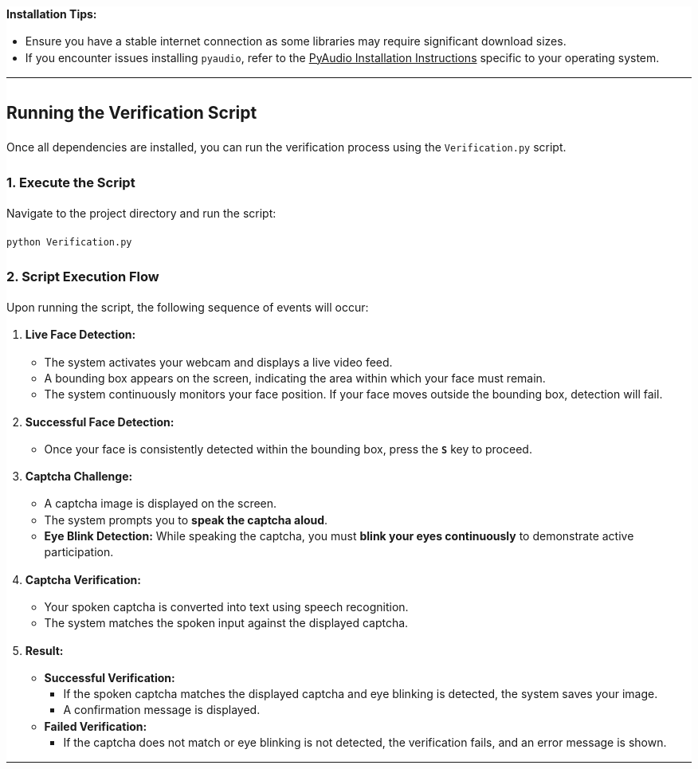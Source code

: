 **Installation Tips:**

- Ensure you have a stable internet connection as some libraries may require significant download sizes.
- If you encounter issues installing `pyaudio`, refer to the [PyAudio Installation Instructions](https://people.csail.mit.edu/hubert/pyaudio/#downloads) specific to your operating system.

---

## Running the Verification Script

Once all dependencies are installed, you can run the verification process using the `Verification.py` script.

### 1. Execute the Script

Navigate to the project directory and run the script:

```bash
python Verification.py
```

### 2. Script Execution Flow

Upon running the script, the following sequence of events will occur:

1. **Live Face Detection:**
   - The system activates your webcam and displays a live video feed.
   - A bounding box appears on the screen, indicating the area within which your face must remain.
   - The system continuously monitors your face position. If your face moves outside the bounding box, detection will fail.

2. **Successful Face Detection:**
   - Once your face is consistently detected within the bounding box, press the **`S`** key to proceed.

3. **Captcha Challenge:**
   - A captcha image is displayed on the screen.
   - The system prompts you to **speak the captcha aloud**.
   - **Eye Blink Detection:** While speaking the captcha, you must **blink your eyes continuously** to demonstrate active participation.

4. **Captcha Verification:**
   - Your spoken captcha is converted into text using speech recognition.
   - The system matches the spoken input against the displayed captcha.

5. **Result:**
   - **Successful Verification:**
     - If the spoken captcha matches the displayed captcha and eye blinking is detected, the system saves your image.
     - A confirmation message is displayed.
   - **Failed Verification:**
     - If the captcha does not match or eye blinking is not detected, the verification fails, and an error message is shown.

---